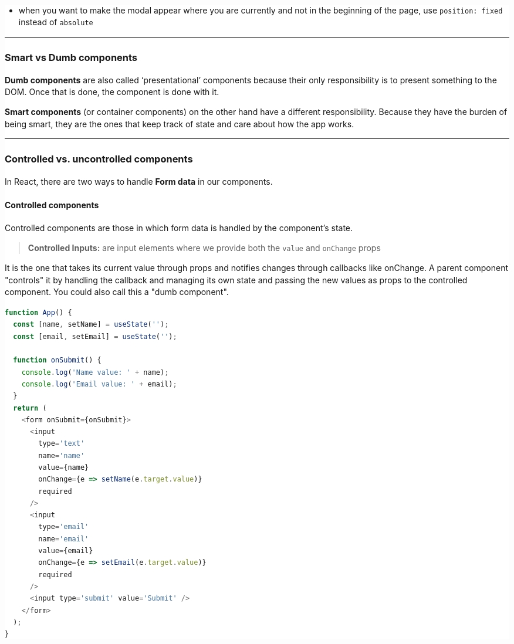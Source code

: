 - when you want to make the modal appear where you are currently and not in the beginning of the page, use `position: fixed` instead of `absolute`

---

### Smart vs Dumb components

**Dumb components** are also called ‘presentational’ components because their only responsibility is to present something to the DOM. Once that is done, the component is done with it.

**Smart components** (or container components) on the other hand have a different responsibility. Because they have the burden of being smart, they are the ones that keep track of state and care about how the app works.

---

### Controlled vs. uncontrolled components

In React, there are two ways to handle **Form data** in our components.

#### Controlled components

Controlled components are those in which form data is handled by the component’s state.

> **Controlled Inputs:** are input elements where we provide both the `value` and `onChange` props

It is the one that takes its current value through props and notifies changes through callbacks like onChange. A parent component "controls" it by handling the callback and managing its own state and passing the new values as props to the controlled component. You could also call this a "dumb component".

```js
function App() {
  const [name, setName] = useState('');
  const [email, setEmail] = useState('');

  function onSubmit() {
    console.log('Name value: ' + name);
    console.log('Email value: ' + email);
  }
  return (
    <form onSubmit={onSubmit}>
      <input
        type='text'
        name='name'
        value={name}
        onChange={e => setName(e.target.value)}
        required
      />
      <input
        type='email'
        name='email'
        value={email}
        onChange={e => setEmail(e.target.value)}
        required
      />
      <input type='submit' value='Submit' />
    </form>
  );
}
```
